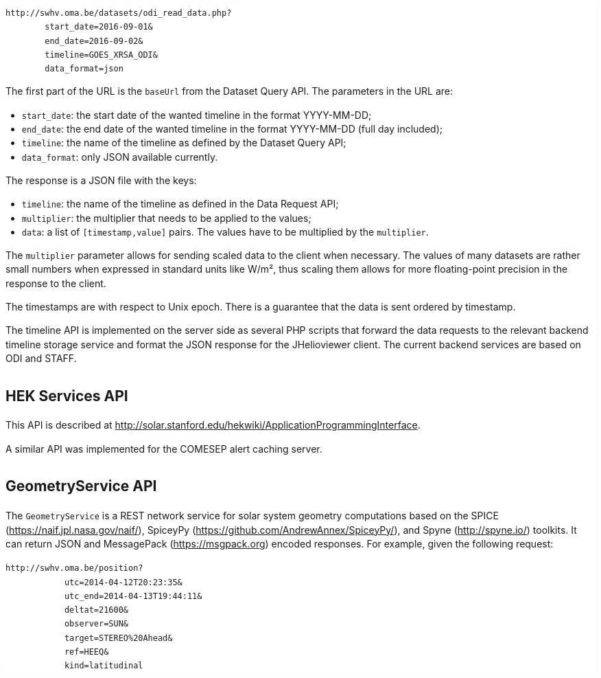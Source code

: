 ```
http://swhv.oma.be/datasets/odi_read_data.php?
        start_date=2016-09-01&
        end_date=2016-09-02&
        timeline=GOES_XRSA_ODI&
        data_format=json
```

The first part of the URL is the `baseUrl` from the Dataset Query API. The parameters in the URL are:

- `start_date`: the start date of the wanted timeline in the format YYYY-MM-DD;
- `end_date`: the end date of the wanted timeline in the format YYYY-MM-DD (full day included);
- `timeline`: the name of the timeline as defined by the Dataset Query API;
- `data_format`: only JSON available currently.

The response is a JSON file with the keys:

- `timeline`: the name of the timeline as defined in the Data Request API;
- `multiplier`: the multiplier that needs to be applied to the values;
- `data`: a list of `[timestamp,value]` pairs. The values have to be multiplied by the `multiplier`.

The `multiplier` parameter allows for sending scaled data to the client when necessary. The values of many datasets are rather small numbers when expressed in standard units like W/m², thus scaling them allows for more floating-point precision in the response to the client.

The timestamps are with respect to Unix epoch. There is a guarantee that the data is sent ordered by timestamp.

The timeline API is implemented on the server side as several PHP scripts that forward the data requests to the relevant backend timeline storage service and format the JSON response for the JHelioviewer client. The current backend services are based on ODI and STAFF.

## HEK Services API ##

This API is described at <http://solar.stanford.edu/hekwiki/ApplicationProgrammingInterface>.

A similar API was implemented for the COMESEP alert caching server.

## GeometryService API ##

The `GeometryService` is a REST network service for solar system geometry computations based on the SPICE (<https://naif.jpl.nasa.gov/naif/>), SpiceyPy (<https://github.com/AndrewAnnex/SpiceyPy/>), and Spyne (<http://spyne.io/>) toolkits. It can return JSON and MessagePack (<https://msgpack.org>) encoded responses. For example, given the following request:

```
http://swhv.oma.be/position?
            utc=2014-04-12T20:23:35&
            utc_end=2014-04-13T19:44:11&
            deltat=21600&
            observer=SUN&
            target=STEREO%20Ahead&
            ref=HEEQ&
            kind=latitudinal
```


[hv_architecture]: hv_architecture.pdf
[swhv_architecture]: swhv_architecture.pdf
[traceability]: wp_traceability.pdf
[^jpylyzer]: <https://github.com/openpreserve/jpylyzer>
[^schematron]: <http://en.wikipedia.org/wiki/Schematron>
[^openjpeg]: <http://www.openjpeg.org>
[^glymur]: <https://github.com/quintusdias/glymur>
[^pfssPaper]: <http://wso.stanford.edu/words/pfss.pdf>
